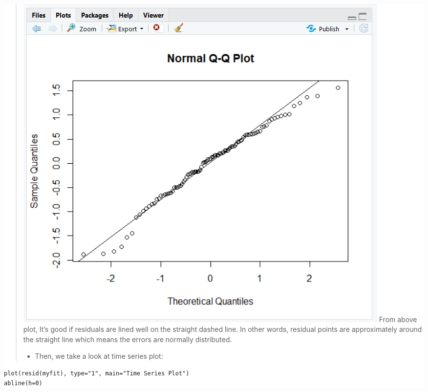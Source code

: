 > ![-w434](media/15564789118411/15567830716128.jpg)
> From above plot,  It’s good if residuals are lined well on the straight dashed line. In other words, residual points are approximately around the straight line which means the errors are normally distributed.  
> 
> - Then, we take a look at time series plot:
> 
```
plot(resid(myfit), type="1", main="Time Series Plot")
abline(h=0)
```